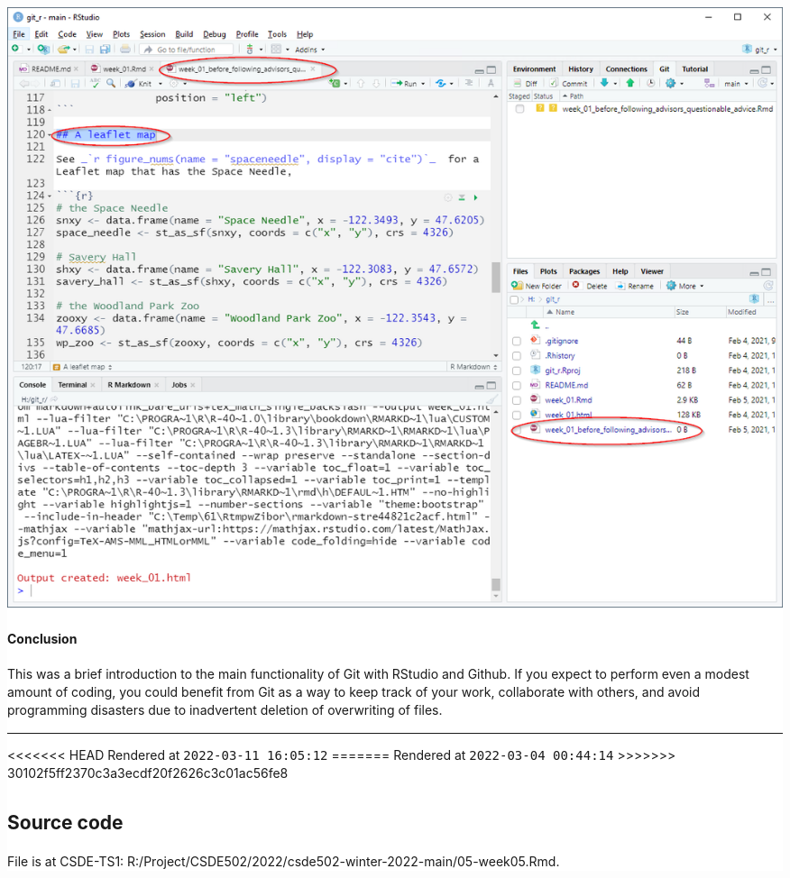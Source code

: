 ![](images/week05/2021-02-05_00_46_04.png)

#### Conclusion
This was a brief introduction to the main functionality of Git with RStudio and Github. If you expect to perform even a modest amount of coding, you could benefit from Git as a way to keep track of your work, collaborate with others, and avoid programming disasters due to inadvertent deletion of overwriting of files.

<hr>
<<<<<<< HEAD
Rendered at <tt>2022-03-11 16:05:12</tt>
=======
Rendered at <tt>2022-03-04 00:44:14</tt>
>>>>>>> 30102f5ff2370c3a3ecdf20f2626c3c01ac56fe8

## Source code
File is at CSDE-TS1: R:/Project/CSDE502/2022/csde502-winter-2022-main/05-week05.Rmd.
